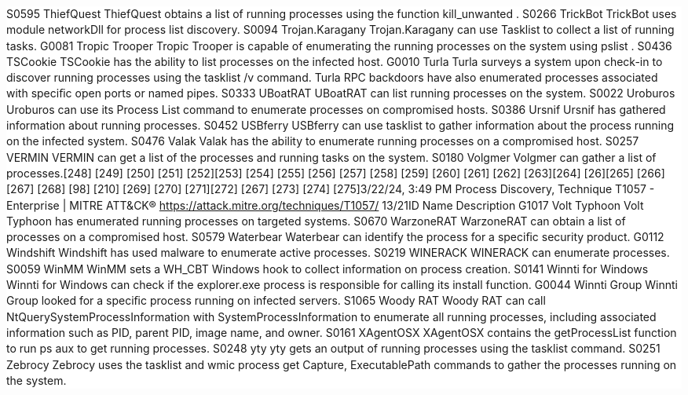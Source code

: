 S0595 ThiefQuest ThiefQuest obtains a list of running processes using the function kill\_unwanted .
S0266 TrickBot TrickBot uses module networkDll for process list discovery.
S0094 Trojan.Karagany Trojan.Karagany can use Tasklist to collect a list of running tasks.
G0081 Tropic Trooper Tropic Trooper is capable of enumerating the running processes on the system using pslist .
S0436 TSCookie TSCookie has the ability to list processes on the infected host.
G0010 Turla Turla surveys a system upon check-in to discover running processes using the tasklist /v
command. Turla RPC backdoors have also enumerated processes associated with speciﬁc open
ports or named pipes.
S0333 UBoatRAT UBoatRAT can list running processes on the system.
S0022 Uroburos Uroburos can use its Process List command to enumerate processes on compromised hosts.
S0386 Ursnif Ursnif has gathered information about running processes.
S0452 USBferry USBferry can use tasklist to gather information about the process running on the infected system.
S0476 Valak Valak has the ability to enumerate running processes on a compromised host.
S0257 VERMIN VERMIN can get a list of the processes and running tasks on the system.
S0180 Volgmer Volgmer can gather a list of processes.[248]
[249]
[250]
[251]
[252][253]
[254]
[255]
[256]
[257]
[258]
[259]
[260]
[261]
[262]
[263][264]
[26][265]
[266][267]
[268]
[98]
[210]
[269]
[270]
[271][272]
[267]
[273]
[274]
[275]3/22/24, 3:49 PM Process Discovery, Technique T1057 - Enterprise | MITRE ATT&CK®
https://attack.mitre.org/techniques/T1057/ 13/21ID Name Description
G1017 Volt Typhoon Volt Typhoon has enumerated running processes on targeted systems.
S0670 WarzoneRAT WarzoneRAT can obtain a list of processes on a compromised host.
S0579 Waterbear Waterbear can identify the process for a speciﬁc security product.
G0112 Windshift Windshift has used malware to enumerate active processes.
S0219 WINERACK WINERACK can enumerate processes.
S0059 WinMM WinMM sets a WH\_CBT Windows hook to collect information on process creation.
S0141 Winnti for Windows Winnti for Windows can check if the explorer.exe process is responsible for calling its install function.
G0044 Winnti Group Winnti Group looked for a speciﬁc process running on infected servers.
S1065 Woody RAT Woody RAT can call NtQuerySystemProcessInformation with SystemProcessInformation to
enumerate all running processes, including associated information such as PID, parent PID, image
name, and owner.
S0161 XAgentOSX XAgentOSX contains the getProcessList function to run ps aux to get running processes.
S0248 yty yty gets an output of running processes using the tasklist command.
S0251 Zebrocy Zebrocy uses the tasklist and wmic process get Capture, ExecutablePath commands to gather
the processes running on the system.